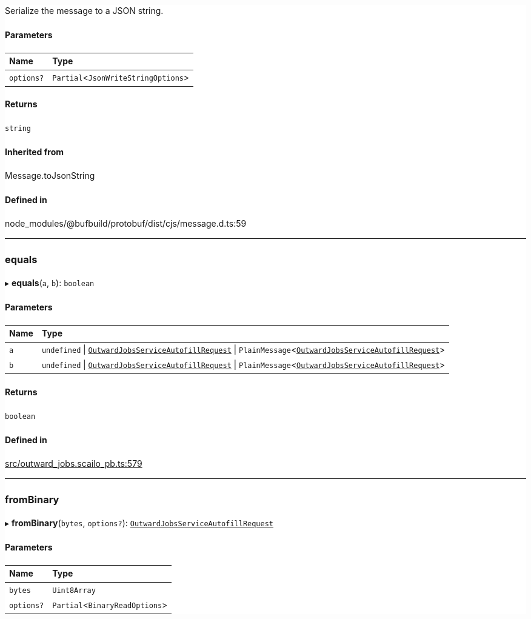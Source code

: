 Serialize the message to a JSON string.

#### Parameters

| Name | Type |
| :------ | :------ |
| `options?` | `Partial`\<`JsonWriteStringOptions`\> |

#### Returns

`string`

#### Inherited from

Message.toJsonString

#### Defined in

node_modules/@bufbuild/protobuf/dist/cjs/message.d.ts:59

___

### equals

▸ **equals**(`a`, `b`): `boolean`

#### Parameters

| Name | Type |
| :------ | :------ |
| `a` | `undefined` \| [`OutwardJobsServiceAutofillRequest`](OutwardJobsServiceAutofillRequest.md) \| `PlainMessage`\<[`OutwardJobsServiceAutofillRequest`](OutwardJobsServiceAutofillRequest.md)\> |
| `b` | `undefined` \| [`OutwardJobsServiceAutofillRequest`](OutwardJobsServiceAutofillRequest.md) \| `PlainMessage`\<[`OutwardJobsServiceAutofillRequest`](OutwardJobsServiceAutofillRequest.md)\> |

#### Returns

`boolean`

#### Defined in

[src/outward_jobs.scailo_pb.ts:579](https://github.com/scailo/ts-sdk/blob/c10a36b57201dfa5903d4b53efa1e62aa6208936/src/outward_jobs.scailo_pb.ts#L579)

___

### fromBinary

▸ **fromBinary**(`bytes`, `options?`): [`OutwardJobsServiceAutofillRequest`](OutwardJobsServiceAutofillRequest.md)

#### Parameters

| Name | Type |
| :------ | :------ |
| `bytes` | `Uint8Array` |
| `options?` | `Partial`\<`BinaryReadOptions`\> |
